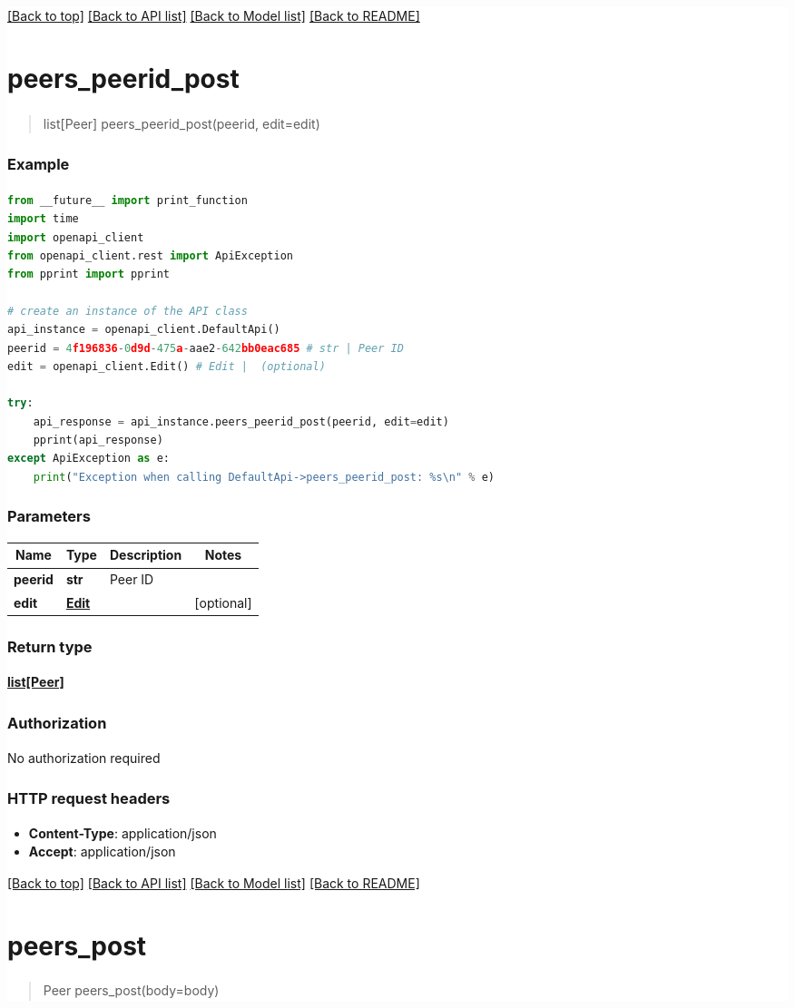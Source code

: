 [[Back to top]](#) [[Back to API list]](../README.md#documentation-for-api-endpoints) [[Back to Model list]](../README.md#documentation-for-models) [[Back to README]](../README.md)

# **peers_peerid_post**
> list[Peer] peers_peerid_post(peerid, edit=edit)



### Example
```python
from __future__ import print_function
import time
import openapi_client
from openapi_client.rest import ApiException
from pprint import pprint

# create an instance of the API class
api_instance = openapi_client.DefaultApi()
peerid = 4f196836-0d9d-475a-aae2-642bb0eac685 # str | Peer ID
edit = openapi_client.Edit() # Edit |  (optional)

try:
    api_response = api_instance.peers_peerid_post(peerid, edit=edit)
    pprint(api_response)
except ApiException as e:
    print("Exception when calling DefaultApi->peers_peerid_post: %s\n" % e)
```

### Parameters

Name | Type | Description  | Notes
------------- | ------------- | ------------- | -------------
 **peerid** | **str**| Peer ID | 
 **edit** | [**Edit**](Edit.md)|  | [optional] 

### Return type

[**list[Peer]**](Peer.md)

### Authorization

No authorization required

### HTTP request headers

 - **Content-Type**: application/json
 - **Accept**: application/json

[[Back to top]](#) [[Back to API list]](../README.md#documentation-for-api-endpoints) [[Back to Model list]](../README.md#documentation-for-models) [[Back to README]](../README.md)

# **peers_post**
> Peer peers_post(body=body)
